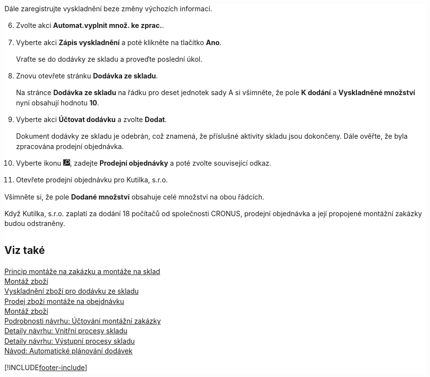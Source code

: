    Dále zaregistrujte vyskladnění beze změny výchozích informací.

6. Zvolte akci **Automat.vyplnit množ. ke zprac.**.
7. Vyberte akci **Zápis vyskladnění** a poté klikněte na tlačítko **Ano**.

   Vraťte se do dodávky ze skladu a proveďte poslední úkol.

8. Znovu otevřete stránku **Dodávka ze skladu**.

   Na stránce **Dodávka ze skladu** na řádku pro deset jednotek sady A si všimněte, že pole **K  dodání** a **Vyskladněné  množství** nyní obsahují hodnotu **10**.

9. Vyberte akci **Účtovat dodávku** a zvolte **Dodat**.

   Dokument dodávky ze skladu je odebrán, což znamená, že příslušné aktivity skladu jsou dokončeny. Dále ověřte, že byla zpracována prodejní objednávka.

10. Vyberte ikonu ![Žárovky, která otevře funkci Řekněte mi](media/ui-search/search_small.png "Řekněte mi, co chcete dělat"), zadejte **Prodejní objednávky** a poté zvolte související odkaz.
11. Otevřete prodejní objednávku pro Kutilka, s.r.o.

   Všimněte si, že pole **Dodané množství** obsahuje celé množství na obou řádcích.

   Když Kutilka, s.r.o. zaplatí za dodání 18 počítačů od společnosti CRONUS, prodejní objednávka a její propojené montážní zakázky budou odstraněny.

## Viz také
[Princip montáže na zakázku a montáže na sklad](assembly-assemble-to-order-or-assemble-to-stock.md)     
[Montáž zboží](assembly-how-to-assemble-items.md)     
[Vyskladnění zboží pro dodávku ze skladu](warehouse-how-to-pick-items-for-warehouse-shipment.md)     
[Prodej zboží montáže na obejdnávku](assembly-how-to-sell-items-assembled-to-order.md)     
[Montáž zboží](assembly-how-to-assemble-items.md)     
[Podrobnosti návrhu: Účtování montážní zakázky](design-details-assembly-order-posting.md)     
[Detaily návrhu: Vnitřní procesy skladu](design-details-internal-warehouse-flows.md)     
[Detaily návrhu: Výstupní procesy skladu](design-details-outbound-warehouse-flow.md)     
[Návod: Automatické plánování dodávek](walkthrough-planning-supplies-automatically.md)


[!INCLUDE[footer-include](includes/footer-banner.md)]